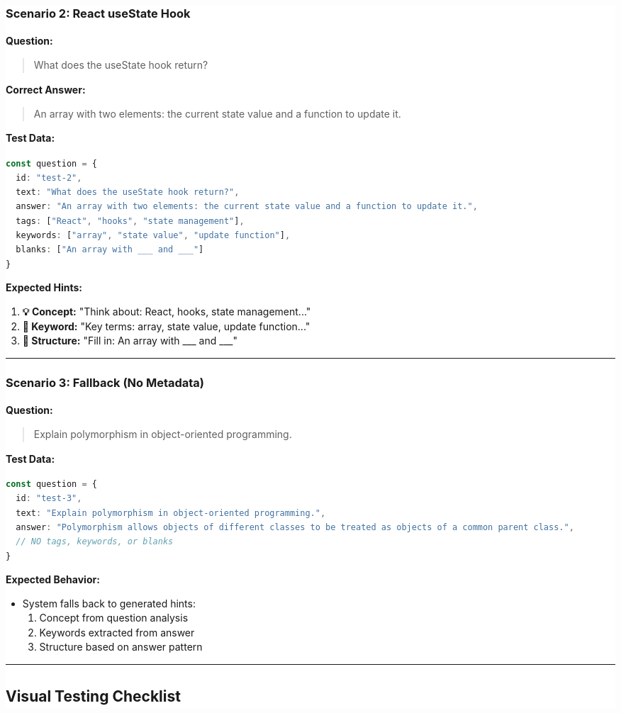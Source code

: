 
### Scenario 2: React useState Hook

**Question:**  
> What does the useState hook return?

**Correct Answer:**  
> An array with two elements: the current state value and a function to update it.

**Test Data:**
```typescript
const question = {
  id: "test-2",
  text: "What does the useState hook return?",
  answer: "An array with two elements: the current state value and a function to update it.",
  tags: ["React", "hooks", "state management"],
  keywords: ["array", "state value", "update function"],
  blanks: ["An array with ___ and ___"]
}
```

**Expected Hints:**

1. **💡 Concept:** "Think about: React, hooks, state management..."
2. **🔑 Keyword:** "Key terms: array, state value, update function..."
3. **📝 Structure:** "Fill in: An array with ___ and ___"

---

### Scenario 3: Fallback (No Metadata)

**Question:**  
> Explain polymorphism in object-oriented programming.

**Test Data:**
```typescript
const question = {
  id: "test-3",
  text: "Explain polymorphism in object-oriented programming.",
  answer: "Polymorphism allows objects of different classes to be treated as objects of a common parent class.",
  // NO tags, keywords, or blanks
}
```

**Expected Behavior:**
- System falls back to generated hints:
  1. Concept from question analysis
  2. Keywords extracted from answer
  3. Structure based on answer pattern

---

## Visual Testing Checklist
